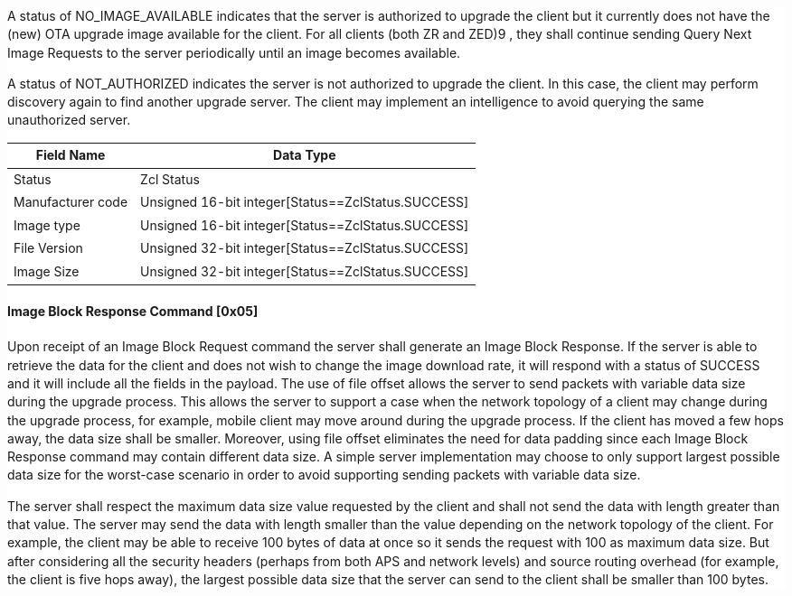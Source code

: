 A status of NO_IMAGE_AVAILABLE indicates that the server is authorized to upgrade the client but
it currently does not have the (new) OTA upgrade image available for the client. For all clients (both
ZR and ZED)9 , they shall continue sending Query Next Image Requests to the server periodically until
an image becomes available.

A status of NOT_AUTHORIZED indicates the server is not authorized to upgrade the client. In this
case, the client may perform discovery again to find another upgrade server. The client may implement 
an intelligence to avoid querying the same unauthorized server.


|Field Name                 |Data Type                                          |
|---------------------------|---------------------------------------------------|
|Status                     |Zcl Status                                         |
|Manufacturer code          |Unsigned 16-bit integer[Status==ZclStatus.SUCCESS] |
|Image type                 |Unsigned 16-bit integer[Status==ZclStatus.SUCCESS] |
|File Version               |Unsigned 32-bit integer[Status==ZclStatus.SUCCESS] |
|Image Size                 |Unsigned 32-bit integer[Status==ZclStatus.SUCCESS] |




#### Image Block Response Command [0x05]

Upon receipt of an Image Block Request command the server shall generate an Image Block Response.
If the server is able to retrieve the data for the client and does not wish to change the image download 
rate, it will respond with a status of SUCCESS and it will include all the fields in the payload. The use
of file offset allows the server to send packets with variable data size during the upgrade process. This
allows the server to support a case when the network topology of a client may change during the
upgrade process, for example, mobile client may move around during the upgrade process. If the client
has moved a few hops away, the data size shall be smaller. Moreover, using file offset eliminates the
need for data padding since each Image Block Response command may contain different data size. A
simple server implementation may choose to only support largest possible data size for the worst-case
scenario in order to avoid supporting sending packets with variable data size. 

The server shall respect the maximum data size value requested by the client and shall not send the data
with length greater than that value. The server may send the data with length smaller than the value
depending on the network topology of the client. For example, the client may be able to receive 100
bytes of data at once so it sends the request with 100 as maximum data size. But after considering all
the security headers (perhaps from both APS and network levels) and source routing overhead (for
example, the client is five hops away), the largest possible data size that the server can send to the
client shall be smaller than 100 bytes.
